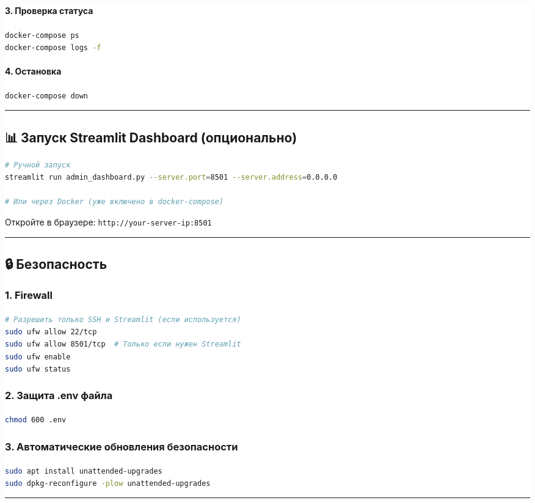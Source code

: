 #### 3. Проверка статуса

```bash
docker-compose ps
docker-compose logs -f
```

#### 4. Остановка

```bash
docker-compose down
```

---

## 📊 Запуск Streamlit Dashboard (опционально)

```bash
# Ручной запуск
streamlit run admin_dashboard.py --server.port=8501 --server.address=0.0.0.0

# Или через Docker (уже включено в docker-compose)
```

Откройте в браузере: `http://your-server-ip:8501`

---

## 🔒 Безопасность

### 1. Firewall

```bash
# Разрешить только SSH и Streamlit (если используется)
sudo ufw allow 22/tcp
sudo ufw allow 8501/tcp  # Только если нужен Streamlit
sudo ufw enable
sudo ufw status
```

### 2. Защита .env файла

```bash
chmod 600 .env
```

### 3. Автоматические обновления безопасности

```bash
sudo apt install unattended-upgrades
sudo dpkg-reconfigure -plow unattended-upgrades
```

---
